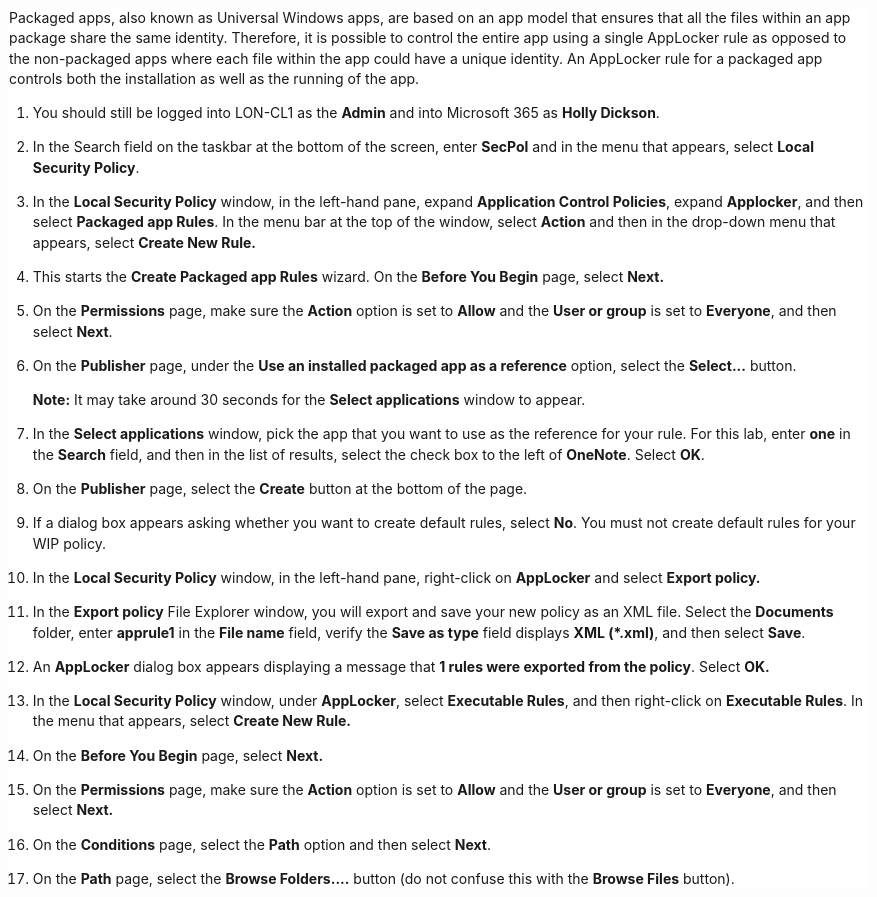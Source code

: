 Packaged apps, also known as Universal Windows apps, are based on an app model that ensures that all the files within an app package share the same identity. Therefore, it is possible to control the entire app using a single AppLocker rule as opposed to the non-packaged apps where each file within the app could have a unique identity. An AppLocker rule for a packaged app controls both the installation as well as the running of the app.

1. You should still be logged into LON-CL1 as the **Admin** and into Microsoft 365 as **Holly Dickson**.

2. In the Search field on the taskbar at the bottom of the screen, enter **SecPol** and in the menu that appears, select **Local Security Policy**.

3. In the **Local Security Policy** window, in the left-hand pane, expand **Application Control Policies**, expand **Applocker**, and then select **Packaged app Rules**. In the menu bar at the top of the window, select **Action** and then in the drop-down menu that appears, select **Create New Rule.**

4. This starts the **Create Packaged app Rules** wizard. On the **Before You Begin** page, select **Next.**

5. On the **Permissions** page, make sure the **Action** option is set to **Allow** and the **User or group** is set to **Everyone**, and then select **Next**.

6. On the **Publisher** page, under the **Use an installed packaged app as a reference** option, select the **Select...** button.<br/>

    **Note:** It may take around 30 seconds for the **Select applications** window to appear.

7. In the **Select applications** window, pick the app that you want to use as the reference for your rule. For this lab, enter **one** in the **Search** field, and then in the list of results, select the check box to the left of **OneNote**. Select **OK**.

8. On the **Publisher** page, select the **Create** button at the bottom of the page.

9. If a dialog box appears asking whether you want to create default rules, select **No**. You must not create default rules for your WIP policy.

10. In the **Local Security Policy** window, in the left-hand pane, right-click on **AppLocker** and select **Export policy.**

11. In the **Export policy** File Explorer window, you will export and save your new policy as an XML file. Select the **Documents** folder, enter **apprule1** in the **File name** field, verify the **Save as type** field displays **XML (\*.xml)**, and then select **Save**.

12. An **AppLocker** dialog box appears displaying a message that **1 rules were exported from the policy**. Select **OK.**

13. In the **Local Security Policy** window, under **AppLocker**, select **Executable Rules**, and then right-click on **Executable Rules**. In the menu that appears, select **Create New Rule.**

14. On the **Before You Begin** page, select **Next.**

15. On the **Permissions** page, make sure the **Action** option is set to **Allow** and the **User or group** is set to **Everyone**, and then select **Next.**

16. On the **Conditions** page, select the **Path** option and then select **Next**.

17. On the **Path** page, select the **Browse Folders....** button (do not confuse this with the **Browse Files** button).

